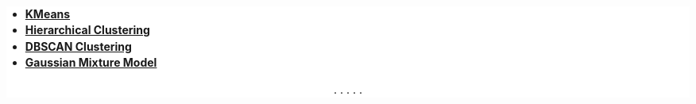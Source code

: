 * [**KMeans**](https://towardsdatascience.com/k-means-clustering-algorithm-applications-evaluation-methods-and-drawbacks-aa03e644b48a)
* [**Hierarchical Clustering**](https://www.analyticsvidhya.com/blog/2019/05/beginners-guide-hierarchical-clustering/)
* [**DBSCAN Clustering**](https://www.kdnuggets.com/2020/04/dbscan-clustering-algorithm-machine-learning.html)
* [**Gaussian Mixture Model**](https://towardsdatascience.com/gaussian-mixture-models-explained-6986aaf5a95)
            
<p align='center'>. . . . .</p>
